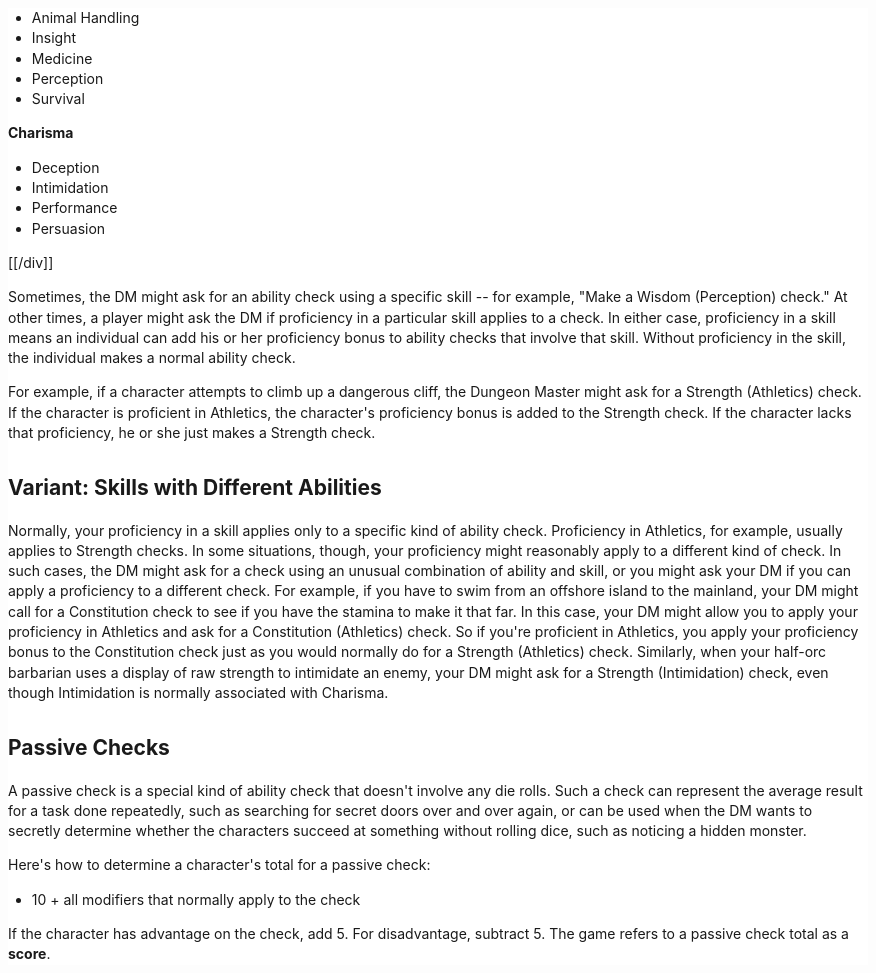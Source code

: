 * Animal Handling
* Insight
* Medicine
* Perception
* Survival

**Charisma**

* Deception
* Intimidation
* Performance
* Persuasion

[[/div]]

Sometimes, the DM might ask for an ability check using a specific skill -- for example, "Make a Wisdom (Perception) check." At other times, a player might ask the DM if proficiency in a particular skill applies to a check. In either case, proficiency in a skill means an individual can add his or her proficiency bonus to ability checks that involve that skill. Without proficiency in the skill, the individual makes a normal ability check.

For example, if a character attempts to climb up a dangerous cliff, the Dungeon Master might ask for a Strength (Athletics) check. If the character is proficient in Athletics, the character's proficiency bonus is added to the Strength check. If the character lacks that proficiency, he or she just makes a Strength check.

## Variant: Skills with Different Abilities

Normally, your proficiency in a skill applies only to a specific kind of ability check. Proficiency in Athletics, for example, usually applies to Strength checks. In some situations, though, your proficiency might reasonably apply to a different kind of check. In such cases, the DM might ask for a check using an unusual combination of ability and skill, or you might ask your DM if you can apply a proficiency to a different check. For example, if you have to swim from an offshore island to the mainland, your DM might call for a Constitution check to see if you have the stamina to make it that far. In this case, your DM might allow you to apply your proficiency in Athletics and ask for a Constitution (Athletics) check. So if you're proficient in Athletics, you apply your proficiency bonus to the Constitution check just as you would normally do for a Strength (Athletics) check. Similarly, when your half-orc barbarian uses a display of raw strength to intimidate an enemy, your DM might ask for a Strength (Intimidation) check, even though Intimidation is normally associated with Charisma.

## Passive Checks

A passive check is a special kind of ability check that doesn't involve any die rolls. Such a check can represent the average result for a task done repeatedly, such as searching for secret doors over and over again, or can be used when the DM wants to secretly determine whether the characters succeed at something without rolling dice, such as noticing a hidden monster.

Here's how to determine a character's total for a passive check:

* 10 + all modifiers that normally apply to the check

If the character has advantage on the check, add 5. For disadvantage, subtract 5. The game refers to a passive check total as a **score**.
